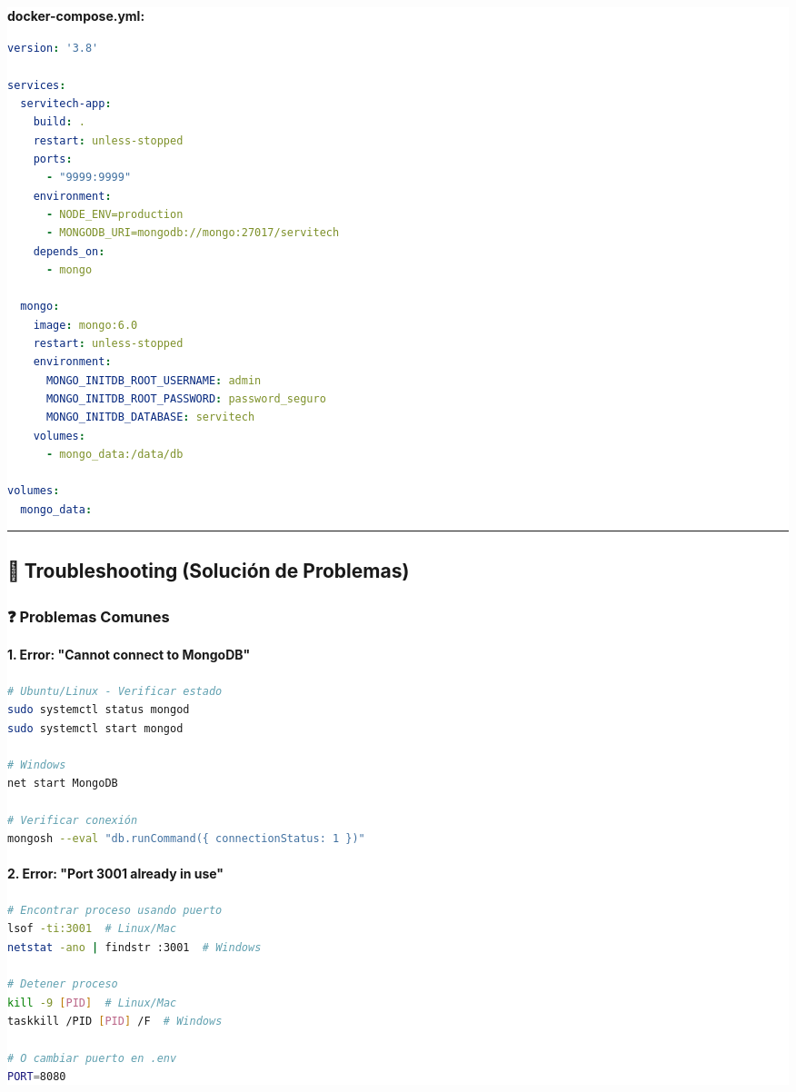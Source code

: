 **docker-compose.yml:**
```yaml
version: '3.8'

services:
  servitech-app:
    build: .
    restart: unless-stopped
    ports:
      - "9999:9999"
    environment:
      - NODE_ENV=production
      - MONGODB_URI=mongodb://mongo:27017/servitech
    depends_on:
      - mongo

  mongo:
    image: mongo:6.0
    restart: unless-stopped
    environment:
      MONGO_INITDB_ROOT_USERNAME: admin
      MONGO_INITDB_ROOT_PASSWORD: password_seguro
      MONGO_INITDB_DATABASE: servitech
    volumes:
      - mongo_data:/data/db

volumes:
  mongo_data:
```

---

## 🔧 Troubleshooting (Solución de Problemas)

### ❓ **Problemas Comunes**

#### **1. Error: "Cannot connect to MongoDB"**
```bash
# Ubuntu/Linux - Verificar estado
sudo systemctl status mongod
sudo systemctl start mongod

# Windows
net start MongoDB

# Verificar conexión
mongosh --eval "db.runCommand({ connectionStatus: 1 })"
```

#### **2. Error: "Port 3001 already in use"**
```bash
# Encontrar proceso usando puerto
lsof -ti:3001  # Linux/Mac
netstat -ano | findstr :3001  # Windows

# Detener proceso
kill -9 [PID]  # Linux/Mac
taskkill /PID [PID] /F  # Windows

# O cambiar puerto en .env
PORT=8080
```
